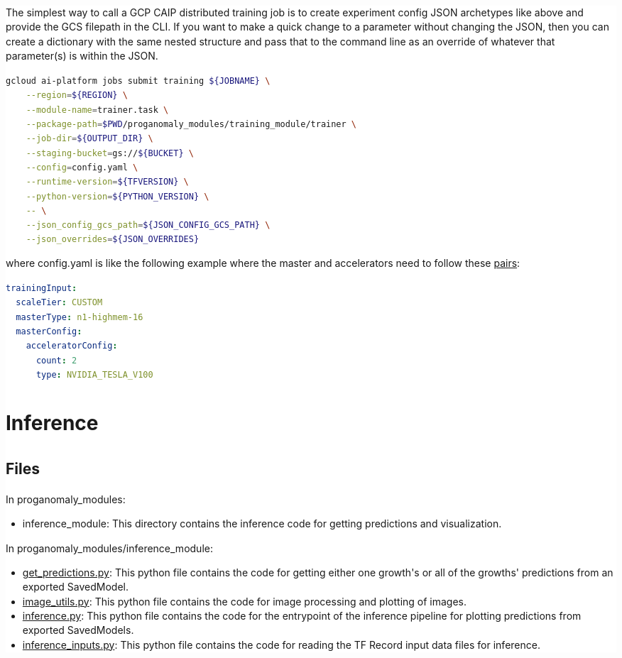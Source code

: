 The simplest way to call a GCP CAIP distributed training job is to create experiment config JSON archetypes like above and provide the GCS filepath in the CLI.
If you want to make a quick change to a parameter without changing the JSON, then you can create a dictionary with the same nested structure and pass that to the command line as an override of whatever that parameter(s) is within the JSON.
```bash
gcloud ai-platform jobs submit training ${JOBNAME} \
    --region=${REGION} \
    --module-name=trainer.task \
    --package-path=$PWD/proganomaly_modules/training_module/trainer \
    --job-dir=${OUTPUT_DIR} \
    --staging-bucket=gs://${BUCKET} \
    --config=config.yaml \
    --runtime-version=${TFVERSION} \
    --python-version=${PYTHON_VERSION} \
    -- \
    --json_config_gcs_path=${JSON_CONFIG_GCS_PATH} \
    --json_overrides=${JSON_OVERRIDES}
```

where config.yaml is like the following example where the master and accelerators need to follow these [pairs](https://cloud.google.com/ai-platform/training/docs/using-gpus?hl=cs):
```yaml
trainingInput:
  scaleTier: CUSTOM
  masterType: n1-highmem-16
  masterConfig:
    acceleratorConfig:
      count: 2
      type: NVIDIA_TESLA_V100
```

# Inference

## Files

In proganomaly_modules:
-   inference_module: This directory contains the inference code for getting predictions and visualization.

In proganomaly_modules/inference_module:
-   [get_predictions.py](proganomaly_modules/inference_module/get_predictions.py): This python file contains the code for getting either one growth's or all of the growths' predictions from an exported SavedModel.
-   [image_utils.py](proganomaly_modules/inference_module/image_utils.py): This python file contains the code for image processing and plotting of images.
-   [inference.py](proganomaly_modules/inference_module/inference.py): This python file contains the code for the entrypoint of the inference pipeline for plotting predictions from exported SavedModels.
-   [inference_inputs.py](proganomaly_modules/inference_module/inference_inputs.py): This python file contains the code for reading the TF Record input data files for inference.
